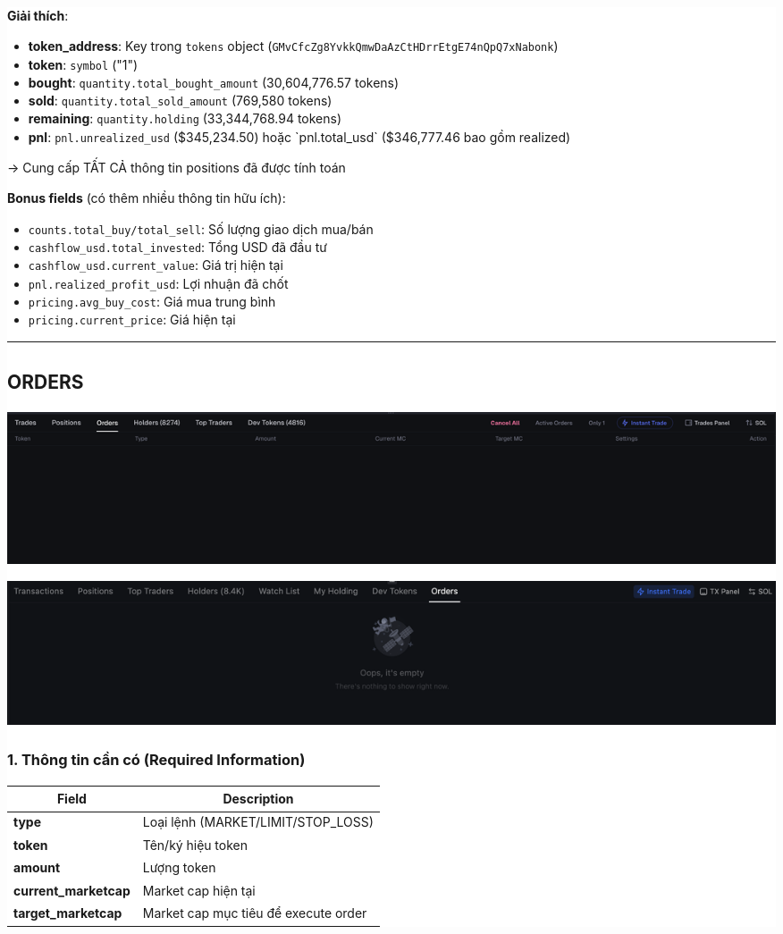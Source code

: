 **Giải thích**:

- **token_address**: Key trong `tokens` object (`GMvCfcZg8YvkkQmwDaAzCtHDrrEtgE74nQpQ7xNabonk`)
- **token**: `symbol` ("1")
- **bought**: `quantity.total_bought_amount` (30,604,776.57 tokens)
- **sold**: `quantity.total_sold_amount` (769,580 tokens)
- **remaining**: `quantity.holding` (33,344,768.94 tokens)
- **pnl**: `pnl.unrealized_usd` ($345,234.50) hoặc `pnl.total_usd` ($346,777.46 bao gồm realized)

-> Cung cấp TẤT CẢ thông tin positions đã được tính toán

**Bonus fields** (có thêm nhiều thông tin hữu ích):

- `counts.total_buy/total_sell`: Số lượng giao dịch mua/bán
- `cashflow_usd.total_invested`: Tổng USD đã đầu tư
- `cashflow_usd.current_value`: Giá trị hiện tại
- `pnl.realized_profit_usd`: Lợi nhuận đã chốt
- `pricing.avg_buy_cost`: Giá mua trung bình
- `pricing.current_price`: Giá hiện tại

---

## ORDERS

![Order Examples (Axiom)](orders-axiom.png)

![Order Examples (MevX)](orders-mevx.png)

### 1. Thông tin cần có (Required Information)

| Field                 | Description                          |
| --------------------- | ------------------------------------ |
| **type**              | Loại lệnh (MARKET/LIMIT/STOP_LOSS)   |
| **token**             | Tên/ký hiệu token                    |
| **amount**            | Lượng token                          |
| **current_marketcap** | Market cap hiện tại                  |
| **target_marketcap**  | Market cap mục tiêu để execute order |
